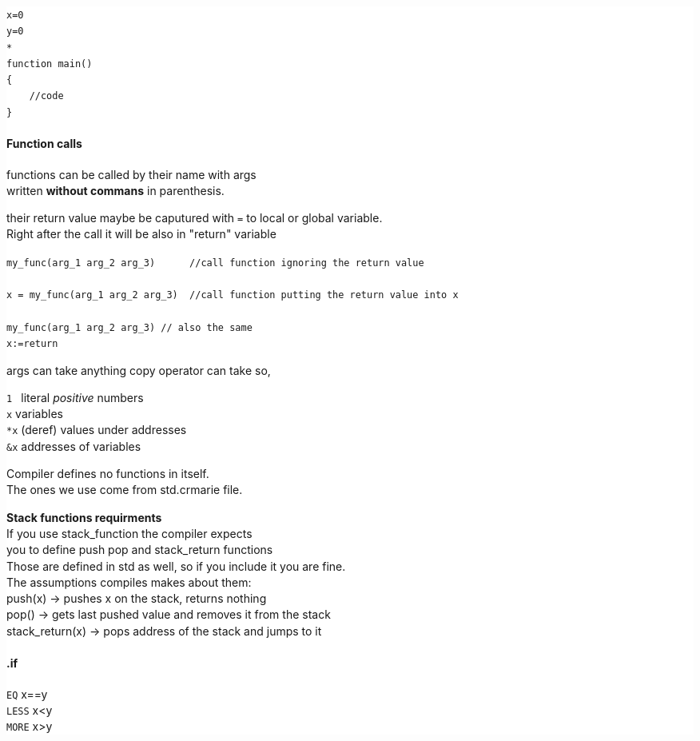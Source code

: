 
```crystal-marie
x=0
y=0
*
function main()
{
    //code
}
```

#### Function calls 

functions can be called by their name with args  
written **without commans** in parenthesis. 

their return value maybe be caputured with `=` to local or global variable.  
Right after the call it will be also in "return" variable 


```
my_func(arg_1 arg_2 arg_3)      //call function ignoring the return value

x = my_func(arg_1 arg_2 arg_3)  //call function putting the return value into x

my_func(arg_1 arg_2 arg_3) // also the same
x:=return

```

args can take anything copy operator can take so,  

`1 ` literal *positive* numbers   
`x` variables   
`*x` (deref) values under addresses   
`&x` addresses of variables


Compiler defines no functions in itself.  
The ones we use come from std.crmarie file.   



**Stack functions requirments**   
If you use stack_function the compiler expects   
you to define push pop and stack_return functions   
Those are defined in std as well, so if you include it you are fine.  
The assumptions compiles makes about them:        
push(x) -> pushes x on the stack, returns nothing   
pop() -> gets last pushed value and removes it from the stack  
stack_return(x) -> pops address of the stack and jumps to it  



#### .if 

`EQ` x==y   
`LESS` x<y   
`MORE` x>y 
